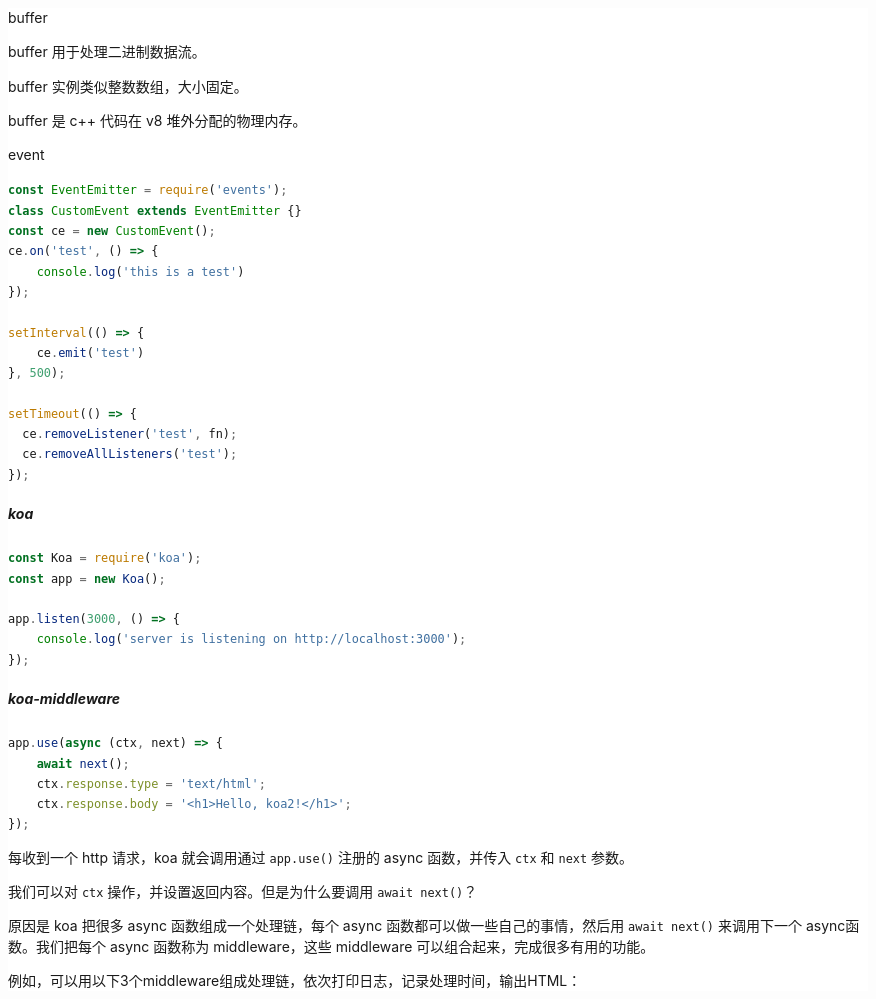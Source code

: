 buffer

buffer 用于处理二进制数据流。

buffer 实例类似整数数组，大小固定。

buffer 是 c++ 代码在 v8 堆外分配的物理内存。

event

```js
const EventEmitter = require('events');
class CustomEvent extends EventEmitter {}
const ce = new CustomEvent();
ce.on('test', () => {
	console.log('this is a test')
});

setInterval(() => {
	ce.emit('test')
}, 500);

setTimeout(() => {
  ce.removeListener('test', fn);
  ce.removeAllListeners('test');
});
```

##### koa

```js
const Koa = require('koa');
const app = new Koa();

app.listen(3000, () => {
	console.log('server is listening on http://localhost:3000');
});
```

##### koa-middleware

```js
app.use(async (ctx, next) => {
    await next();
    ctx.response.type = 'text/html';
    ctx.response.body = '<h1>Hello, koa2!</h1>';
});
```

每收到一个 http 请求，koa 就会调用通过 `app.use()` 注册的 async 函数，并传入 `ctx` 和 `next` 参数。

我们可以对 `ctx` 操作，并设置返回内容。但是为什么要调用 `await next()`？

原因是 koa 把很多 async 函数组成一个处理链，每个 async 函数都可以做一些自己的事情，然后用 `await next()` 来调用下一个 async函数。我们把每个 async 函数称为 middleware，这些 middleware 可以组合起来，完成很多有用的功能。

例如，可以用以下3个middleware组成处理链，依次打印日志，记录处理时间，输出HTML：
